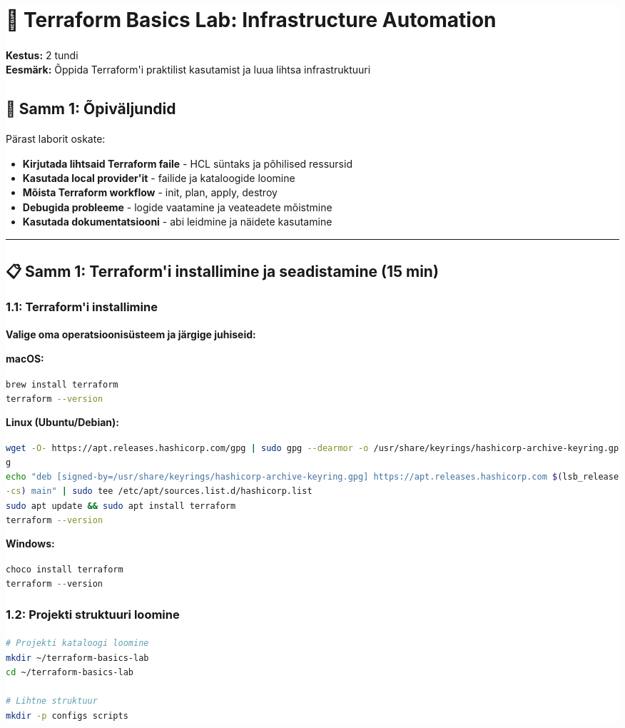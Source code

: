 # 🧪 Terraform Basics Lab: Infrastructure Automation

**Kestus:** 2 tundi  
**Eesmärk:** Õppida Terraform'i praktilist kasutamist ja luua lihtsa infrastruktuuri

## 🎯 Samm 1: Õpiväljundid

Pärast laborit oskate:
- **Kirjutada lihtsaid Terraform faile** - HCL süntaks ja põhilised ressursid
- **Kasutada local provider'it** - failide ja kataloogide loomine
- **Mõista Terraform workflow** - init, plan, apply, destroy
- **Debugida probleeme** - logide vaatamine ja veateadete mõistmine
- **Kasutada dokumentatsiooni** - abi leidmine ja näidete kasutamine

---

## 📋 Samm 1: Terraform'i installimine ja seadistamine (15 min)

### 1.1: Terraform'i installimine

**Valige oma operatsioonisüsteem ja järgige juhiseid:**

**macOS:**
```bash
brew install terraform
terraform --version
```

**Linux (Ubuntu/Debian):**
```bash
wget -O- https://apt.releases.hashicorp.com/gpg | sudo gpg --dearmor -o /usr/share/keyrings/hashicorp-archive-keyring.gpg
echo "deb [signed-by=/usr/share/keyrings/hashicorp-archive-keyring.gpg] https://apt.releases.hashicorp.com $(lsb_release -cs) main" | sudo tee /etc/apt/sources.list.d/hashicorp.list
sudo apt update && sudo apt install terraform
terraform --version
```

**Windows:**
```powershell
choco install terraform
terraform --version
```

### 1.2: Projekti struktuuri loomine

```bash
# Projekti kataloogi loomine
mkdir ~/terraform-basics-lab
cd ~/terraform-basics-lab

# Lihtne struktuur
mkdir -p configs scripts
```

